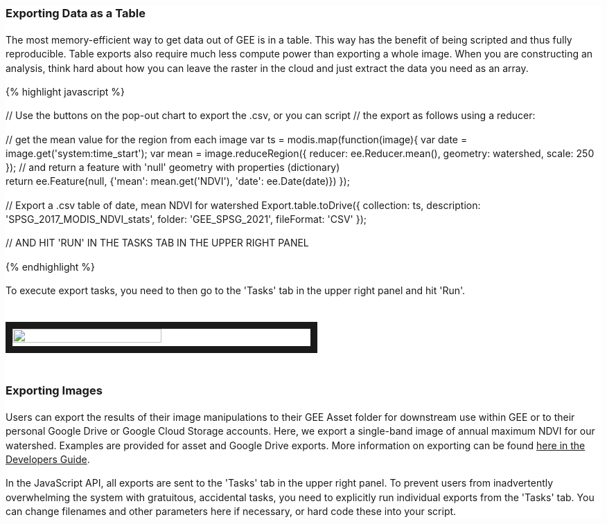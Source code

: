 ### Exporting Data as a Table
The most memory-efficient way to get data out of GEE is in a table. This way has the benefit of being scripted and thus fully reproducible. Table exports also require much less compute power than exporting a whole image. When you are constructing an analysis, think hard about how you can leave the raster in the cloud and just extract the data you need as an array.

{% highlight javascript %}

// Use the buttons on the pop-out chart to export the .csv, or you can script
// the export as follows using a reducer:

// get the mean value for the region from each image
var ts = modis.map(function(image){
  var date = image.get('system:time_start');
  var mean = image.reduceRegion({
    reducer: ee.Reducer.mean(),
    geometry: watershed,
    scale: 250
  });
  // and return a feature with 'null' geometry with properties (dictionary)  
  return ee.Feature(null, {'mean': mean.get('NDVI'),
                            'date': ee.Date(date)})
});

// Export a .csv table of date, mean NDVI for watershed
Export.table.toDrive({
  collection: ts,
  description: 'SPSG_2017_MODIS_NDVI_stats',
  folder: 'GEE_SPSG_2021',
  fileFormat: 'CSV'
});

// AND HIT 'RUN' IN THE TASKS TAB IN THE UPPER RIGHT PANEL

{% endhighlight %}

To execute export tasks, you need to then go to the 'Tasks' tab in the upper right panel and hit 'Run'.

<br>
<img src="../fig/03_runTask.png" border = "10" width="50%" height="50%">
<br><br>

### Exporting Images
Users can export the results of their image manipulations to their GEE Asset folder for downstream use within GEE or to their personal Google Drive or Google Cloud Storage accounts. Here, we export a single-band image of annual maximum NDVI for our watershed. Examples are provided for asset and Google Drive exports. More information on exporting can be found [here in the Developers Guide](https://developers.google.com/earth-engine/exporting).

In the JavaScript API, all exports are sent to the 'Tasks' tab in the upper right panel. To prevent users from inadvertently overwhelming the system with gratuitous, accidental tasks, you need to explicitly run individual exports from the 'Tasks' tab. You can change filenames and other parameters here if necessary, or hard code these into your script.
